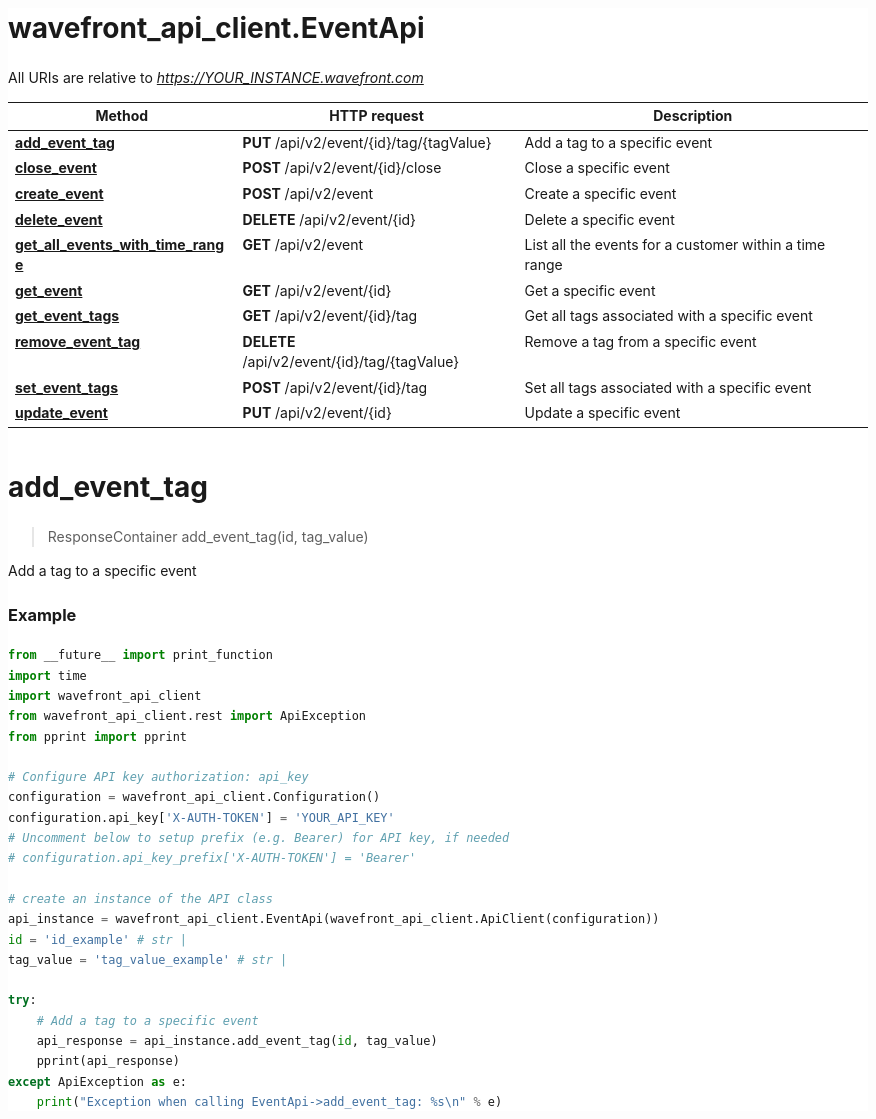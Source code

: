 # wavefront_api_client.EventApi

All URIs are relative to *https://YOUR_INSTANCE.wavefront.com*

Method | HTTP request | Description
------------- | ------------- | -------------
[**add_event_tag**](EventApi.md#add_event_tag) | **PUT** /api/v2/event/{id}/tag/{tagValue} | Add a tag to a specific event
[**close_event**](EventApi.md#close_event) | **POST** /api/v2/event/{id}/close | Close a specific event
[**create_event**](EventApi.md#create_event) | **POST** /api/v2/event | Create a specific event
[**delete_event**](EventApi.md#delete_event) | **DELETE** /api/v2/event/{id} | Delete a specific event
[**get_all_events_with_time_range**](EventApi.md#get_all_events_with_time_range) | **GET** /api/v2/event | List all the events for a customer within a time range
[**get_event**](EventApi.md#get_event) | **GET** /api/v2/event/{id} | Get a specific event
[**get_event_tags**](EventApi.md#get_event_tags) | **GET** /api/v2/event/{id}/tag | Get all tags associated with a specific event
[**remove_event_tag**](EventApi.md#remove_event_tag) | **DELETE** /api/v2/event/{id}/tag/{tagValue} | Remove a tag from a specific event
[**set_event_tags**](EventApi.md#set_event_tags) | **POST** /api/v2/event/{id}/tag | Set all tags associated with a specific event
[**update_event**](EventApi.md#update_event) | **PUT** /api/v2/event/{id} | Update a specific event


# **add_event_tag**
> ResponseContainer add_event_tag(id, tag_value)

Add a tag to a specific event



### Example
```python
from __future__ import print_function
import time
import wavefront_api_client
from wavefront_api_client.rest import ApiException
from pprint import pprint

# Configure API key authorization: api_key
configuration = wavefront_api_client.Configuration()
configuration.api_key['X-AUTH-TOKEN'] = 'YOUR_API_KEY'
# Uncomment below to setup prefix (e.g. Bearer) for API key, if needed
# configuration.api_key_prefix['X-AUTH-TOKEN'] = 'Bearer'

# create an instance of the API class
api_instance = wavefront_api_client.EventApi(wavefront_api_client.ApiClient(configuration))
id = 'id_example' # str | 
tag_value = 'tag_value_example' # str | 

try:
    # Add a tag to a specific event
    api_response = api_instance.add_event_tag(id, tag_value)
    pprint(api_response)
except ApiException as e:
    print("Exception when calling EventApi->add_event_tag: %s\n" % e)
```
